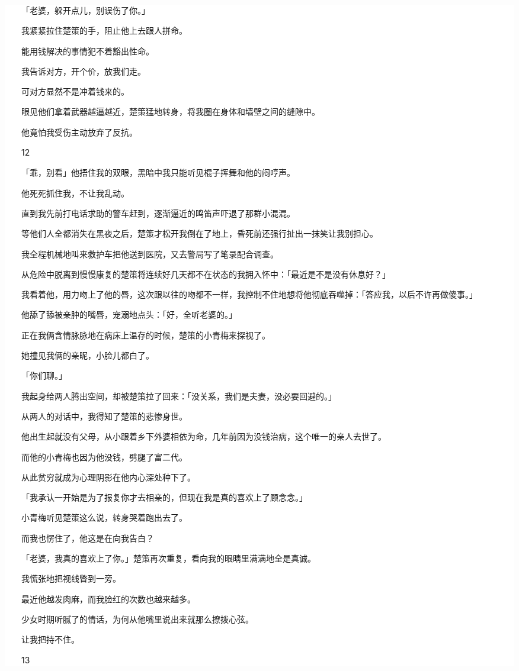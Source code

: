 &emsp;&emsp;「老婆，躲开点儿，别误伤了你。」  
  
&emsp;&emsp;我紧紧拉住楚策的手，阻止他上去跟人拼命。  
  
&emsp;&emsp;能用钱解决的事情犯不着豁出性命。  
  
&emsp;&emsp;我告诉对方，开个价，放我们走。  
  
&emsp;&emsp;可对方显然不是冲着钱来的。  
  
&emsp;&emsp;眼见他们拿着武器越逼越近，楚策猛地转身，将我圈在身体和墙壁之间的缝隙中。  
  
&emsp;&emsp;他竟怕我受伤主动放弃了反抗。  
  
&emsp;&emsp;12  
  
&emsp;&emsp;「乖，别看」他捂住我的双眼，黑暗中我只能听见棍子挥舞和他的闷哼声。  
  
&emsp;&emsp;他死死抓住我，不让我乱动。  
  
&emsp;&emsp;直到我先前打电话求助的警车赶到，逐渐逼近的鸣笛声吓退了那群小混混。  
  
&emsp;&emsp;等他们人全都消失在黑夜之后，楚策才松开我倒在了地上，昏死前还强行扯出一抹笑让我别担心。  
  
&emsp;&emsp;我全程机械地叫来救护车把他送到医院，又去警局写了笔录配合调查。  
  
&emsp;&emsp;从危险中脱离到慢慢康复的楚策将连续好几天都不在状态的我拥入怀中：「最近是不是没有休息好？」  
  
&emsp;&emsp;我看着他，用力吻上了他的唇，这次跟以往的吻都不一样，我控制不住地想将他彻底吞噬掉：「答应我，以后不许再做傻事。」  
  
&emsp;&emsp;他舔了舔被亲肿的嘴唇，宠溺地点头：「好，全听老婆的。」  
  
&emsp;&emsp;正在我俩含情脉脉地在病床上温存的时候，楚策的小青梅来探视了。  
  
&emsp;&emsp;她撞见我俩的亲昵，小脸儿都白了。  
  
&emsp;&emsp;「你们聊。」  
  
&emsp;&emsp;我起身给两人腾出空间，却被楚策拉了回来：「没关系，我们是夫妻，没必要回避的。」  
  
&emsp;&emsp;从两人的对话中，我得知了楚策的悲惨身世。  
  
&emsp;&emsp;他出生起就没有父母，从小跟着乡下外婆相依为命，几年前因为没钱治病，这个唯一的亲人去世了。  
  
&emsp;&emsp;而他的小青梅也因为他没钱，劈腿了富二代。  
  
&emsp;&emsp;从此贫穷就成为心理阴影在他内心深处种下了。  
  
&emsp;&emsp;「我承认一开始是为了报复你才去相亲的，但现在我是真的喜欢上了顾念念。」  
  
&emsp;&emsp;小青梅听见楚策这么说，转身哭着跑出去了。  
  
&emsp;&emsp;而我也愣住了，他这是在向我告白？  
  
&emsp;&emsp;「老婆，我真的喜欢上了你。」楚策再次重复，看向我的眼睛里满满地全是真诚。  
  
&emsp;&emsp;我慌张地把视线瞥到一旁。  
  
&emsp;&emsp;最近他越发肉麻，而我脸红的次数也越来越多。  
  
&emsp;&emsp;少女时期听腻了的情话，为何从他嘴里说出来就那么撩拨心弦。  
  
&emsp;&emsp;让我把持不住。  
  
&emsp;&emsp;13  
  